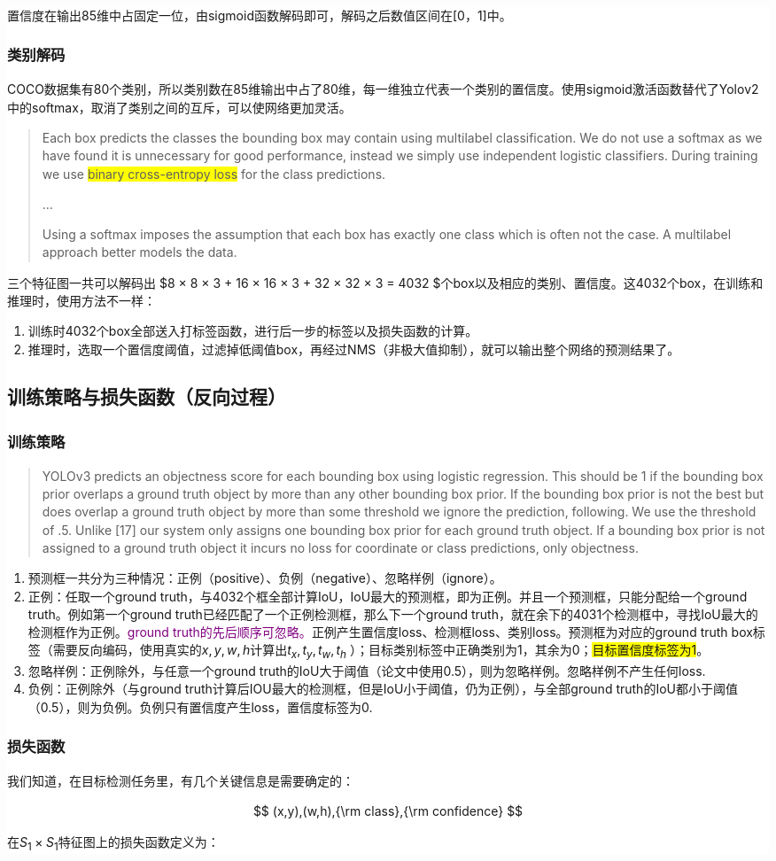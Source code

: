 置信度在输出85维中占固定一位，由sigmoid函数解码即可，解码之后数值区间在$[0，1]$中。

### 类别解码

COCO数据集有80个类别，所以类别数在85维输出中占了80维，每一维独立代表一个类别的置信度。使用sigmoid激活函数替代了Yolov2中的softmax，取消了类别之间的互斥，可以使网络更加灵活。

>Each box predicts the classes the bounding box may contain using multilabel classification. We do not use a softmax as we have found it is unnecessary for good performance, instead we simply use independent logistic classifiers. During training we use <span style="background-color:#FFFF00;">binary cross-entropy loss</span> for the class predictions.
>
>...
>
>Using a softmax imposes the assumption that each box has exactly one class which is often not the case. A multilabel approach better models the data.

三个特征图一共可以解码出 $8 × 8 × 3 + 16 × 16 × 3 + 32 × 32 × 3 = 4032 $个box以及相应的类别、置信度。这4032个box，在训练和推理时，使用方法不一样：

1. 训练时4032个box全部送入打标签函数，进行后一步的标签以及损失函数的计算。
2. 推理时，选取一个置信度阈值，过滤掉低阈值box，再经过NMS（非极大值抑制），就可以输出整个网络的预测结果了。

## 训练策略与损失函数（反向过程）

### 训练策略

>YOLOv3 predicts an objectness score for each bounding box using logistic regression. This should be 1 if the bounding box prior overlaps a ground truth object by more than any other bounding box prior. If the bounding box prior is not the best but does overlap a ground truth object by more than some threshold we ignore the prediction, following. We use the threshold of .5. Unlike [17] our system only assigns one bounding box prior for each ground truth object. If a bounding box prior is not assigned to a ground truth object it incurs no loss for coordinate or class predictions, only objectness.

1. 预测框一共分为三种情况：正例（positive）、负例（negative）、忽略样例（ignore）。
2. 正例：任取一个ground truth，与4032个框全部计算IoU，IoU最大的预测框，即为正例。并且一个预测框，只能分配给一个ground truth。例如第一个ground truth已经匹配了一个正例检测框，那么下一个ground truth，就在余下的4031个检测框中，寻找IoU最大的检测框作为正例。<font color = purple>ground truth的先后顺序可忽略。</font>正例产生置信度loss、检测框loss、类别loss。预测框为对应的ground truth box标签（需要反向编码，使用真实的$x,y,w,h$计算出$t_x,t_y,t_w,t_h$ ）；目标类别标签中正确类别为1，其余为0；<span style="background-color:#FFFF00;">目标置信度标签为1</span>。
3. 忽略样例：正例除外，与任意一个ground truth的IoU大于阈值（论文中使用0.5），则为忽略样例。忽略样例不产生任何loss.
4. 负例：正例除外（与ground truth计算后IOU最大的检测框，但是IoU小于阈值，仍为正例），与全部ground truth的IoU都小于阈值（0.5），则为负例。负例只有置信度产生loss，置信度标签为0.

### 损失函数

我们知道，在目标检测任务里，有几个关键信息是需要确定的：

$$
(x,y),(w,h),{\rm class},{\rm confidence}
$$

在$S_1\times S_1$特征图上的损失函数定义为：
